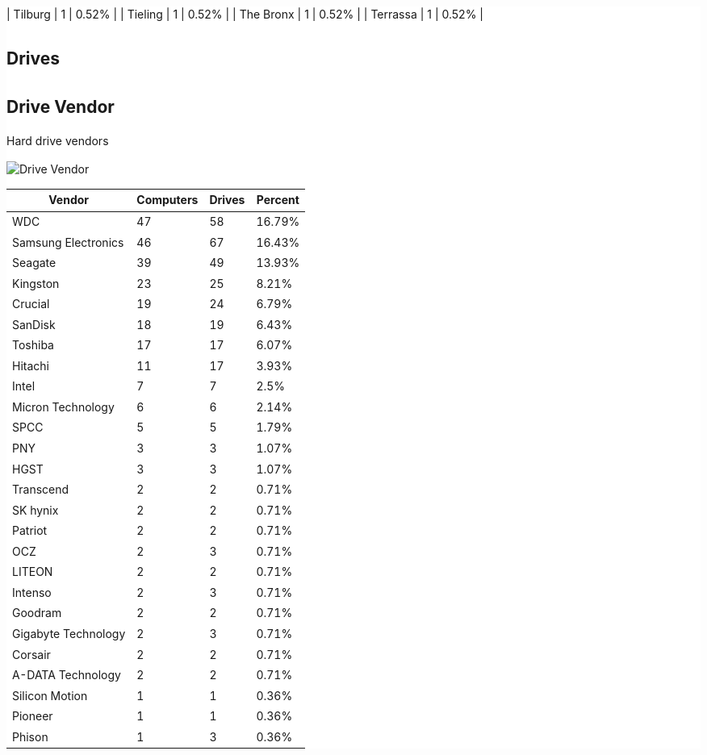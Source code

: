 | Tilburg                   | 1         | 0.52%   |
| Tieling                   | 1         | 0.52%   |
| The Bronx                 | 1         | 0.52%   |
| Terrassa                  | 1         | 0.52%   |

Drives
------

Drive Vendor
------------

Hard drive vendors

![Drive Vendor](./images/pie_chart_bsd/drive_vendor.svg)


| Vendor              | Computers | Drives | Percent |
|---------------------|-----------|--------|---------|
| WDC                 | 47        | 58     | 16.79%  |
| Samsung Electronics | 46        | 67     | 16.43%  |
| Seagate             | 39        | 49     | 13.93%  |
| Kingston            | 23        | 25     | 8.21%   |
| Crucial             | 19        | 24     | 6.79%   |
| SanDisk             | 18        | 19     | 6.43%   |
| Toshiba             | 17        | 17     | 6.07%   |
| Hitachi             | 11        | 17     | 3.93%   |
| Intel               | 7         | 7      | 2.5%    |
| Micron Technology   | 6         | 6      | 2.14%   |
| SPCC                | 5         | 5      | 1.79%   |
| PNY                 | 3         | 3      | 1.07%   |
| HGST                | 3         | 3      | 1.07%   |
| Transcend           | 2         | 2      | 0.71%   |
| SK hynix            | 2         | 2      | 0.71%   |
| Patriot             | 2         | 2      | 0.71%   |
| OCZ                 | 2         | 3      | 0.71%   |
| LITEON              | 2         | 2      | 0.71%   |
| Intenso             | 2         | 3      | 0.71%   |
| Goodram             | 2         | 2      | 0.71%   |
| Gigabyte Technology | 2         | 3      | 0.71%   |
| Corsair             | 2         | 2      | 0.71%   |
| A-DATA Technology   | 2         | 2      | 0.71%   |
| Silicon Motion      | 1         | 1      | 0.36%   |
| Pioneer             | 1         | 1      | 0.36%   |
| Phison              | 1         | 3      | 0.36%   |